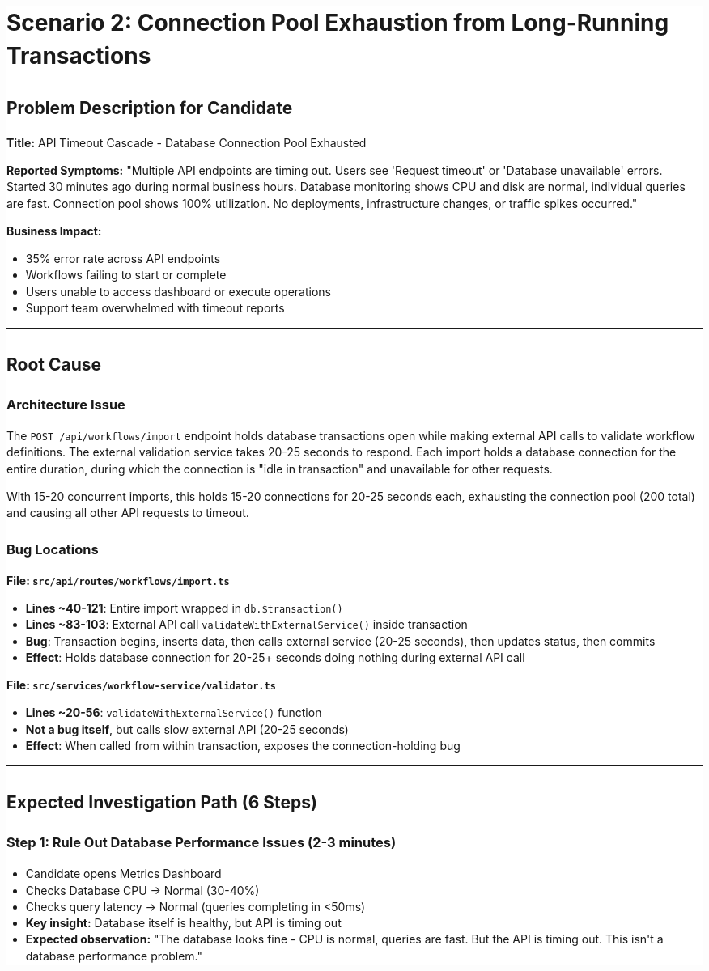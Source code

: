 # Scenario 2: Connection Pool Exhaustion from Long-Running Transactions

## Problem Description for Candidate

**Title:** API Timeout Cascade - Database Connection Pool Exhausted

**Reported Symptoms:**
"Multiple API endpoints are timing out. Users see 'Request timeout' or 'Database unavailable' errors. Started 30 minutes ago during normal business hours. Database monitoring shows CPU and disk are normal, individual queries are fast. Connection pool shows 100% utilization. No deployments, infrastructure changes, or traffic spikes occurred."

**Business Impact:**
- 35% error rate across API endpoints
- Workflows failing to start or complete
- Users unable to access dashboard or execute operations
- Support team overwhelmed with timeout reports

---

## Root Cause

### Architecture Issue
The `POST /api/workflows/import` endpoint holds database transactions open while making external API calls to validate workflow definitions. The external validation service takes 20-25 seconds to respond. Each import holds a database connection for the entire duration, during which the connection is "idle in transaction" and unavailable for other requests.

With 15-20 concurrent imports, this holds 15-20 connections for 20-25 seconds each, exhausting the connection pool (200 total) and causing all other API requests to timeout.

### Bug Locations

**File: `src/api/routes/workflows/import.ts`**
- **Lines ~40-121**: Entire import wrapped in `db.$transaction()`
- **Lines ~83-103**: External API call `validateWithExternalService()` inside transaction
- **Bug**: Transaction begins, inserts data, then calls external service (20-25 seconds), then updates status, then commits
- **Effect**: Holds database connection for 20-25+ seconds doing nothing during external API call

**File: `src/services/workflow-service/validator.ts`**
- **Lines ~20-56**: `validateWithExternalService()` function
- **Not a bug itself**, but calls slow external API (20-25 seconds)
- **Effect**: When called from within transaction, exposes the connection-holding bug

---

## Expected Investigation Path (6 Steps)

### Step 1: Rule Out Database Performance Issues (2-3 minutes)
- Candidate opens Metrics Dashboard
- Checks Database CPU → Normal (30-40%)
- Checks query latency → Normal (queries completing in <50ms)
- **Key insight:** Database itself is healthy, but API is timing out
- **Expected observation:** "The database looks fine - CPU is normal, queries are fast. But the API is timing out. This isn't a database performance problem."
